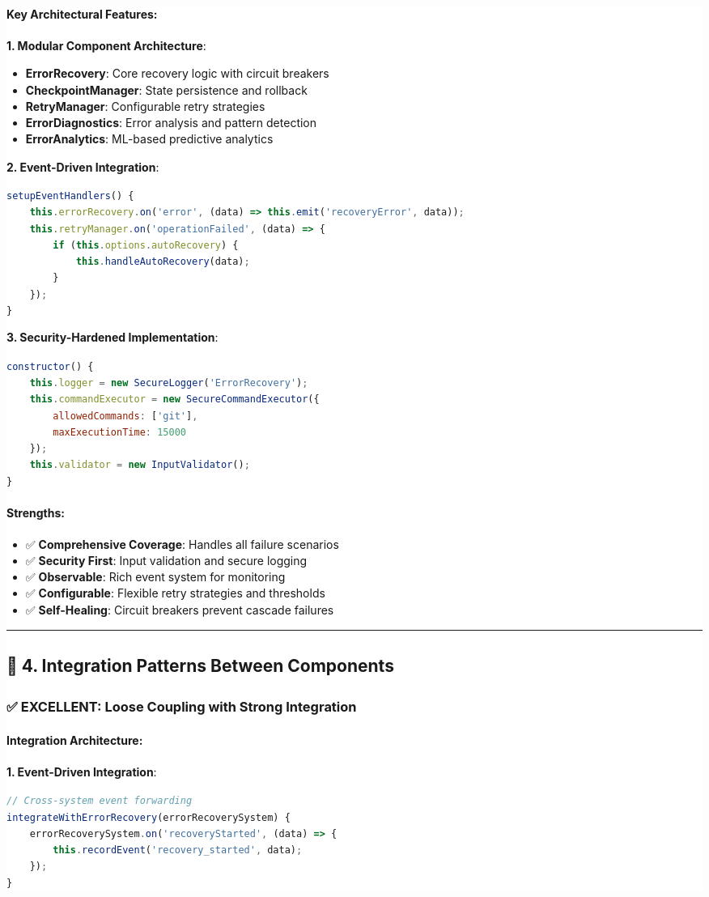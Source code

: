 #### Key Architectural Features:

**1. Modular Component Architecture**:
- **ErrorRecovery**: Core recovery logic with circuit breakers
- **CheckpointManager**: State persistence and rollback
- **RetryManager**: Configurable retry strategies
- **ErrorDiagnostics**: Error analysis and pattern detection
- **ErrorAnalytics**: ML-based predictive analytics

**2. Event-Driven Integration**:
```javascript
setupEventHandlers() {
    this.errorRecovery.on('error', (data) => this.emit('recoveryError', data));
    this.retryManager.on('operationFailed', (data) => {
        if (this.options.autoRecovery) {
            this.handleAutoRecovery(data);
        }
    });
}
```

**3. Security-Hardened Implementation**:
```javascript
constructor() {
    this.logger = new SecureLogger('ErrorRecovery');
    this.commandExecutor = new SecureCommandExecutor({
        allowedCommands: ['git'],
        maxExecutionTime: 15000
    });
    this.validator = new InputValidator();
}
```

#### Strengths:
- ✅ **Comprehensive Coverage**: Handles all failure scenarios
- ✅ **Security First**: Input validation and secure logging
- ✅ **Observable**: Rich event system for monitoring
- ✅ **Configurable**: Flexible retry strategies and thresholds
- ✅ **Self-Healing**: Circuit breakers prevent cascade failures

---

## 🔗 4. Integration Patterns Between Components

### ✅ **EXCELLENT**: Loose Coupling with Strong Integration

#### Integration Architecture:

**1. Event-Driven Integration**:
```javascript
// Cross-system event forwarding
integrateWithErrorRecovery(errorRecoverySystem) {
    errorRecoverySystem.on('recoveryStarted', (data) => {
        this.recordEvent('recovery_started', data);
    });
}
```
